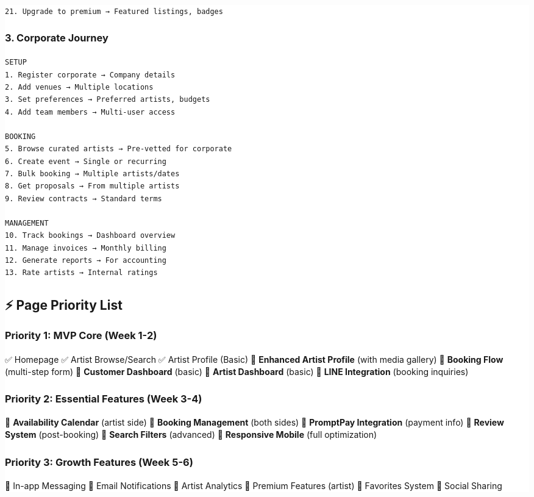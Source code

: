 ```
21. Upgrade to premium → Featured listings, badges
```

### 3. Corporate Journey
```
SETUP
1. Register corporate → Company details
2. Add venues → Multiple locations
3. Set preferences → Preferred artists, budgets
4. Add team members → Multi-user access

BOOKING
5. Browse curated artists → Pre-vetted for corporate
6. Create event → Single or recurring
7. Bulk booking → Multiple artists/dates
8. Get proposals → From multiple artists
9. Review contracts → Standard terms

MANAGEMENT
10. Track bookings → Dashboard overview
11. Manage invoices → Monthly billing
12. Generate reports → For accounting
13. Rate artists → Internal ratings
```

## ⚡ Page Priority List

### Priority 1: MVP Core (Week 1-2)
✅ Homepage
✅ Artist Browse/Search
✅ Artist Profile (Basic)
🔲 **Enhanced Artist Profile** (with media gallery)
🔲 **Booking Flow** (multi-step form)
🔲 **Customer Dashboard** (basic)
🔲 **Artist Dashboard** (basic)
🔲 **LINE Integration** (booking inquiries)

### Priority 2: Essential Features (Week 3-4)
🔲 **Availability Calendar** (artist side)
🔲 **Booking Management** (both sides)
🔲 **PromptPay Integration** (payment info)
🔲 **Review System** (post-booking)
🔲 **Search Filters** (advanced)
🔲 **Responsive Mobile** (full optimization)

### Priority 3: Growth Features (Week 5-6)
🔲 In-app Messaging
🔲 Email Notifications
🔲 Artist Analytics
🔲 Premium Features (artist)
🔲 Favorites System
🔲 Social Sharing

